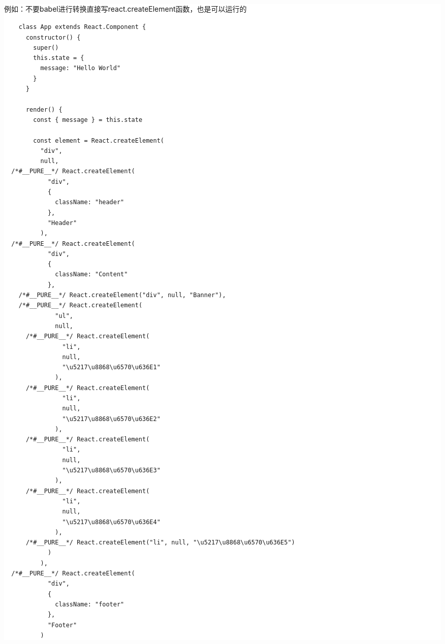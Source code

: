 例如：不要babel进行转换直接写react.createElement函数，也是可以运行的



```html
    class App extends React.Component {
      constructor() {
        super()
        this.state = {
          message: "Hello World"
        }
      }

      render() {
        const { message } = this.state

        const element = React.createElement(
          "div",
          null,
  /*#__PURE__*/ React.createElement(
            "div",
            {
              className: "header"
            },
            "Header"
          ),
  /*#__PURE__*/ React.createElement(
            "div",
            {
              className: "Content"
            },
    /*#__PURE__*/ React.createElement("div", null, "Banner"),
    /*#__PURE__*/ React.createElement(
              "ul",
              null,
      /*#__PURE__*/ React.createElement(
                "li",
                null,
                "\u5217\u8868\u6570\u636E1"
              ),
      /*#__PURE__*/ React.createElement(
                "li",
                null,
                "\u5217\u8868\u6570\u636E2"
              ),
      /*#__PURE__*/ React.createElement(
                "li",
                null,
                "\u5217\u8868\u6570\u636E3"
              ),
      /*#__PURE__*/ React.createElement(
                "li",
                null,
                "\u5217\u8868\u6570\u636E4"
              ),
      /*#__PURE__*/ React.createElement("li", null, "\u5217\u8868\u6570\u636E5")
            )
          ),
  /*#__PURE__*/ React.createElement(
            "div",
            {
              className: "footer"
            },
            "Footer"
          )
```